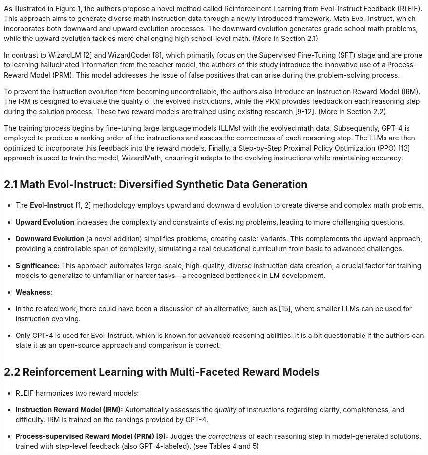 As illustrated in Figure 1, the authors propose a novel method called Reinforcement Learning from Evol-Instruct Feedback (RLEIF). This approach aims to generate diverse math instruction data through a newly introduced framework, Math Evol-Instruct, which incorporates both downward and upward evolution processes. The downward evolution generates grade school math problems, while the upward evolution tackles more challenging high school-level math. (More in Section 2.1)

In contrast to WizardLM [2] and WizardCoder [8], which primarily focus on the Supervised Fine-Tuning (SFT) stage and are prone to learning hallucinated information from the teacher model, the authors of this study introduce the innovative use of a Process-Reward Model (PRM). This model addresses the issue of false positives that can arise during the problem-solving process.

To prevent the instruction evolution from becoming uncontrollable, the authors also introduce an Instruction Reward Model (IRM). The IRM is designed to evaluate the quality of the evolved instructions, while the PRM provides feedback on each reasoning step during the solution process. These two reward models are trained using existing research [9-12]. (More in Section 2.2)

The training process begins by fine-tuning large language models (LLMs) with the evolved math data. Subsequently, GPT-4 is employed to produce a ranking order of the instructions and assess the correctness of each reasoning step. The LLMs are then optimized to incorporate this feedback into the reward models. Finally, a Step-by-Step Proximal Policy Optimization (PPO) [13] approach is used to train the model, WizardMath, ensuring it adapts to the evolving instructions while maintaining accuracy.

## 2.1 Math Evol-Instruct: Diversified Synthetic Data Generation

- The **Evol-Instruct** [1, 2] methodology employs upward and downward evolution to create diverse and complex math problems.

- **Upward Evolution** increases the complexity and constraints of existing problems, leading to more challenging questions.

- **Downward Evolution** (a novel addition) simplifies problems, creating easier variants. This complements the upward approach, providing a controllable span of complexity, simulating a real educational curriculum from basic to advanced challenges.

- **Significance:** This approach automates large-scale, high-quality, diverse instruction data creation, a crucial factor for training models to generalize to unfamiliar or harder tasks—a recognized bottleneck in LM development.

- **Weakness**: 

- In the related work, there could have been a discussion of an alternative, such as [15], where smaller LLMs can be used for instruction evolving.

- Only GPT-4 is used for Evol-Instruct, which is known for advanced reasoning abilities. It is a bit questionable if the authors can state it as an open-source approach and comparison is correct.

## 2.2 Reinforcement Learning with Multi-Faceted Reward Models

- RLEIF harmonizes two reward models:

- **Instruction Reward Model (IRM):** Automatically assesses the *quality* of instructions regarding clarity, completeness, and difficulty. IRM is trained on the rankings provided by GPT-4. 

- **Process-supervised Reward Model (PRM) **[9]**:** Judges the *correctness* of each reasoning step in model-generated solutions, trained with step-level feedback (also GPT-4-labeled). (see Tables 4 and 5)


[^1]:  https://en.wikipedia.org/wiki/Agentic_AI 